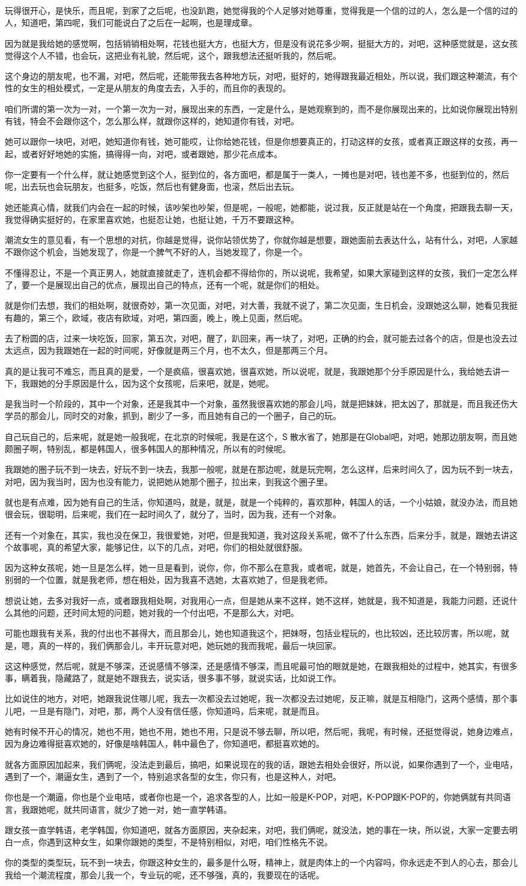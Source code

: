 玩得很开心，是快乐，而且呢，到家了之后呢，也没趴跑，她觉得我的个人足够对她尊重，觉得我是一个信的过的人，怎么是一个信的过的人，知道吧，第四呢，我们可能说白了之后在一起啊，也是理成章。

因为就是我给她的感觉啊，包括销销相处啊，花钱也挺大方，也挺大方，但是没有说花多少啊，挺挺大方的，对吧，这种感觉就是，这女孩觉得这个人不错，也会玩，这把业有礼貌，然后呢，这个，跟我想法还挺听我的，然后呢。

这个身边的朋友呢，也不漏，对吧，然后呢，还能带我去各种地方玩，对吧，挺好的，她得跟我最近相处，所以说，我们跟这种潮流，有个性的女生的相处模式，一定是从朋友的角度去去，入手的，而且你的表现的。

咱们所谓的第一次为一对，一个第一次为一对，展现出来的东西，一定是什么，是她观察到的，而不是你展现出来的，比如说你展现出特别有钱，特会不会跟你这个，怎么那么样，就跟你这样的，她知道你有钱，对吧。

她可以跟你一块吧，对吧，她知道你有钱，她可能哎，让你给她花钱，但是你想要真正的，打动这样的女孩，或者真正跟这样的女孩，再一起，或者好好地她的实施，搞得得一向，对吧，或者跟她，那少花点成本。

你一定要有一个什么样，就让她感觉到这个人，挺到位的，各方面吧，都是属于一类人，一摊也是对吧，钱也差不多，也挺到位的，然后呢，出去玩也会玩朋友，也挺多，吃饭，然后也有健身面，也滚，然后出去玩。

她还能真心情，就我们内会在一起的时候，该吵架也吵架，但是呢，一般呢，她都能，说过我，反正就是站在一个角度，把跟我去聊一天，我觉得确实挺好的，在家里喜欢她，也挺忍让她，也挺让她，千万不要跟这种。

潮流女生的意见看，有一个思想的对抗，你越是觉得，说你站领优势了，你就你越是想要，跟她面前去表达什么，站有什么，对吧，人家越不跟你这个机会，当她发现了，你是一个脾气不好的人，当她发现了，你是一个。

不懂得忍让，不是一个真正男人，她就直接就走了，连机会都不得给你的，所以说呢，我希望，如果大家碰到这样的女孩，我们一定怎么样了，要一个是展现出自己的优点，展现出自己的特点，还有一个呢，就是你们的相处。

就是你们去想，我们的相处啊，就很奇妙，第一次见面，对吧，对大善，我就不说了，第二次见面，生日机会，没跟她这么聊，她看见我挺有趣的，第三个，欧域，夜店有欧域，对吧，第四面，晚上，晚上见面，然后呢。

去了粉圆的店，过来一块吃饭，回家，第五次，对吧，醒了，趴回来，再一块了，对吧，正确的约会，就可能去过各个的店，但是也没去过太远点，因为我跟她在一起的时间呢，好像就是两三个月，也不太久，但是那两三个月。

真的是让我可不难忘，而且真的是爱，一个是疯癌，很喜欢她，很喜欢她，所以说呢，就是，我跟她那个分手原因是什么，我给她去讲一下，我跟她的分手原因是什么，因为这个女孩呢，后来吧，就是，她呢。

是我当时一个阶段的，其中一个对象，还是我其中一个对象，虽然我很喜欢她的那会儿吗，就是把妹妹，把太凶了，那就是，而且我还伤大学员的那会儿，同时交的对象，抓到，剧少了一多，而且她有自己的一个圈子，自己的玩。

自己玩自己的，后来呢，就是她一般我呢，在北京的时候呢，我是在这个，S 散水省了，她那是在Global吧，对吧，她那边朋友啊，而且她颇圈子啊，特别乱，都是韩国人，很多韩国人的那种情况，所以有的时候呢。

我跟她的圈子玩不到一块去，好玩不到一块去，我那一般呢，就是在那边呢，就是玩完啊，怎么这样，后来时间久了，因为玩不到一块去，对吧，因为我当时，因为也没有能力，说把她从她那个圈子，拉出来，到我这个圈子里。

就也是有点难，因为她有自己的生活，你知道吗，就是，就是，就是一个纯粹的，喜欢那种，韩国人的话，一个小姑娘，就没办法，而且她很会玩，很聪明，后来呢，我们在一起时间久了，就分了，当时，因为我，还有一个对象。

还有一个对象在，其实，我也没在保卫，我很爱她，对吧，但是我知道，我对这段关系呢，做不了什么东西，后来分手，就是，跟她去讲这个故事呢，真的希望大家，能够记住，以下的几点，对吧，你们的相处就很舒服。

因为这种女孩呢，她一旦是怎么样，她一旦是看到，说你，你，你不那么在意我，或者呢，就是，她首先，不会让自己，在一个特别弱，特别弱的一个位置，就是我老师，想在相处，因为我喜不选她，太喜欢她了，但是我老师。

想说让她，去多对我好一点，或者跟我相处啊，对我用心一点，但是她从来不这样，她不这样，她就是，我不知道是，我能力问题，还说什么其他的问题，还时间太短的问题，她对我的一个付出吧，不是那么大，对吧。

可能也跟我有关系，我的付出也不甚得大，而且那会儿，她也知道我这个，把妹呀，包括业程玩的，也比较凶，还比较厉害，所以呢，就是，嗯，真的一样的，我们俩那会儿，丰开玩意对吧，她玩她的我而我呢，最后一块回家。

这这种感觉，然后呢，就是不够深，还说感情不够深，还是感情不够深，而且呢最可怕的眼就是她，在跟我相处的过程中，她其实，有很多事，瞒着我，隐藏路了，就是她不跟我去，说实话，很多事不够，就说实话，比如说工作。

比如说住的地方，对吧，她跟我说住哪儿呢，我去一次都没去过她呢，我一次都没去过她呢，反正嘛，就是互相隐门，这两个感情，那个事儿吧，一旦是有隐门，对吧，那，两个人没有信任感，你知道吗，后来呢，就是而且。

她有时候不开心的情况，她也不用，她也不用，她也不用，只是说不够去聊，所以吧，然后呢，我呢，有时候，还挺觉得说，她身边难点，因为身边难得挺喜欢她的，好像是啥韩国人，韩中最色了，你知道吧，都挺喜欢她的。

就各方面原因加起来，我们俩呢，没法走到最后，搞吧，如果说现在的我的话，跟她去相处会很好，所以说，如果你遇到了一个，业电咭，遇到了一个，潮逼女生，遇到了一个，特别追求各型的女生，你只有，也是这种人，对吧。

你也是一个潮逼，你也是个业电咭，或者你也是一个，追求各型的人，比如一般是K-POP，对吧，K-POP跟K-POP的，你她俩就有共同语言，我跟她呢，就共同语言，就少了她一对，她一直学韩语。

跟女孩一直学韩语，老学韩国，你知道吧，就各方面原因，夹杂起来，对吧，我们俩呢，就没法，她的事在一块，所以说，大家一定要去明白一点，你遇到这种女生，如果你跟她的类型，不是特别相似，对吧，咱们性格先不说。

你的类型的类型玩，玩不到一块去，你跟这种女生的，最多是什么呀，精神上，就是肉体上的一个内容吗，你永远走不到人的心去，那会儿我给一个潮流程度，那会儿我一个，专业玩的呢，还不够强，真的，我要现在的话呢。
